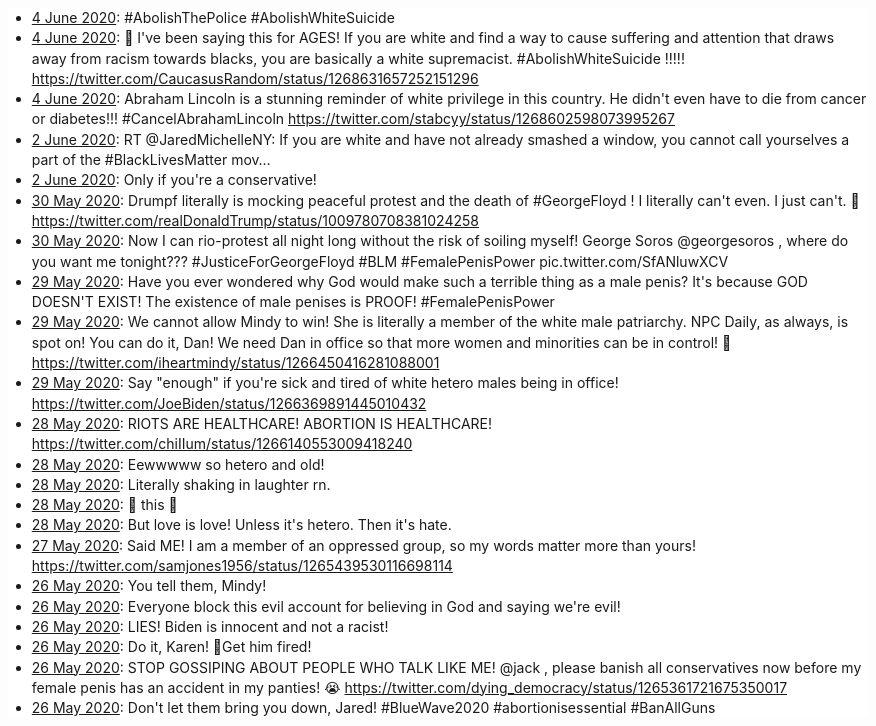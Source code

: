 * [ 4 June 2020](https://web.archive.org/web/20200604213112/https://twitter.com/RPersonified/status/1268655729679798272): #AbolishThePolice    #AbolishWhiteSuicide 
* [ 4 June 2020](https://web.archive.org/web/20200604213027/https://twitter.com/RPersonified/status/1268655213751046144): 👏 I've been saying this for AGES! If you are white and find a way to cause suffering and attention that draws away from racism towards blacks, you are basically a white supremacist.   #AbolishWhiteSuicide !!!!! https://twitter.com/CaucasusRandom/status/1268631657252151296 
* [ 4 June 2020](https://web.archive.org/web/20200604205440/https://twitter.com/RPersonified/status/1268646941275025408): Abraham Lincoln is a stunning reminder of white privilege in this country. He didn't even have to die from cancer or diabetes!!!  #CancelAbrahamLincoln  https://twitter.com/stabcyy/status/1268602598073995267 
* [ 2 June 2020](https://web.archive.org/web/20200602234625/https://twitter.com/RPersonified/status/1267965827745103872): RT @JaredMichelleNY: If you are white and have not already smashed a window, you cannot call yourselves a part of the #BlackLivesMatter mov… 
* [ 2 June 2020](https://web.archive.org/web/20200603071350/https://twitter.com/RPersonified/status/1267965558474944513): Only if you're a conservative! 
* [30 May 2020](https://web.archive.org/web/20200530192429/https://twitter.com/RPersonified/status/1266812278910922753): Drumpf literally is mocking peaceful protest and the death of  #GeorgeFloyd ! I literally can't even. I just can't. 🤬 https://twitter.com/realDonaldTrump/status/1009780708381024258 
* [30 May 2020](https://web.archive.org/web/20200530184929/https://twitter.com/RPersonified/status/1266800716007555074): Now I can rio-protest all night long without the risk of soiling myself! George Soros  @georgesoros , where do you want me tonight???   #JusticeForGeorgeFloyd      #BLM    #FemalePenisPower  pic.twitter.com/SfANluwXCV 
* [29 May 2020](https://web.archive.org/web/20200530070114/https://twitter.com/RPersonified/status/1266477899684687873): Have you ever wondered why God would make such a terrible thing as a male penis? It's because GOD DOESN'T EXIST! The existence of male penises is PROOF!   #FemalePenisPower 
* [29 May 2020](https://web.archive.org/web/20200530031507/https://twitter.com/RPersonified/status/1266461466678439937): We cannot allow Mindy to win! She is literally a member of the white male patriarchy. NPC Daily, as always, is spot on!  You can do it, Dan! We need Dan in office so that more women and minorities can be in control! 🥰 https://twitter.com/iheartmindy/status/1266450416281088001 
* [29 May 2020](https://web.archive.org/web/20200529202640/https://twitter.com/RPersonified/status/1266446842574733313): Say "enough" if you're sick and tired of white hetero males being in office! https://twitter.com/JoeBiden/status/1266369891445010432 
* [28 May 2020](https://web.archive.org/web/20200529025537/https://twitter.com/RPersonified/status/1266141046246948864): RIOTS ARE HEALTHCARE! ABORTION IS HEALTHCARE! https://twitter.com/chiIIum/status/1266140553009418240 
* [28 May 2020](https://web.archive.org/web/20200530064726/https://twitter.com/RPersonified/status/1266140293864325129): Eewwwww so hetero and old! 
* [28 May 2020](https://web.archive.org/web/20200529043125/https://twitter.com/RPersonified/status/1266140197089050624): Literally shaking in laughter rn. 
* [28 May 2020](https://web.archive.org/web/20200529015929/https://twitter.com/RPersonified/status/1266136538171219968): 👏 this 👏 
* [28 May 2020](https://web.archive.org/web/20200529191312/https://twitter.com/RPersonified/status/1266110594559729666): But love is love! Unless it's hetero. Then it's hate. 
* [27 May 2020](https://web.archive.org/web/20200527014621/https://twitter.com/RPersonified/status/1265440355907969027): Said ME! I am a member of an oppressed group, so my words matter more than yours! https://twitter.com/samjones1956/status/1265439530116698114 
* [26 May 2020](https://web.archive.org/web/20200527193804/https://twitter.com/RPersonified/status/1265419806062317570): You tell them, Mindy! 
* [26 May 2020](https://web.archive.org/web/20200526233929/https://twitter.com/RPersonified/status/1265417417586610180): Everyone block this evil account for believing in God and saying we're evil! 
* [26 May 2020](https://web.archive.org/web/20200526231628/https://twitter.com/RPersonified/status/1265415070026170368): LIES! Biden is innocent and not a racist! 
* [26 May 2020](https://web.archive.org/web/20200527010048/https://twitter.com/RPersonified/status/1265414777121226754): Do it, Karen! 🤣Get him fired! 
* [26 May 2020](https://web.archive.org/web/20200526234512/https://twitter.com/RPersonified/status/1265413415981457408): STOP GOSSIPING ABOUT PEOPLE WHO TALK LIKE ME!  @jack , please banish all conservatives now before my female penis has an accident in my panties! 😭 https://twitter.com/dying_democracy/status/1265361721675350017 
* [26 May 2020](https://web.archive.org/web/20200527002340/https://twitter.com/RPersonified/status/1265411747114110984): Don't let them bring you down, Jared!  #BlueWave2020   #abortionisessential   #BanAllGuns 